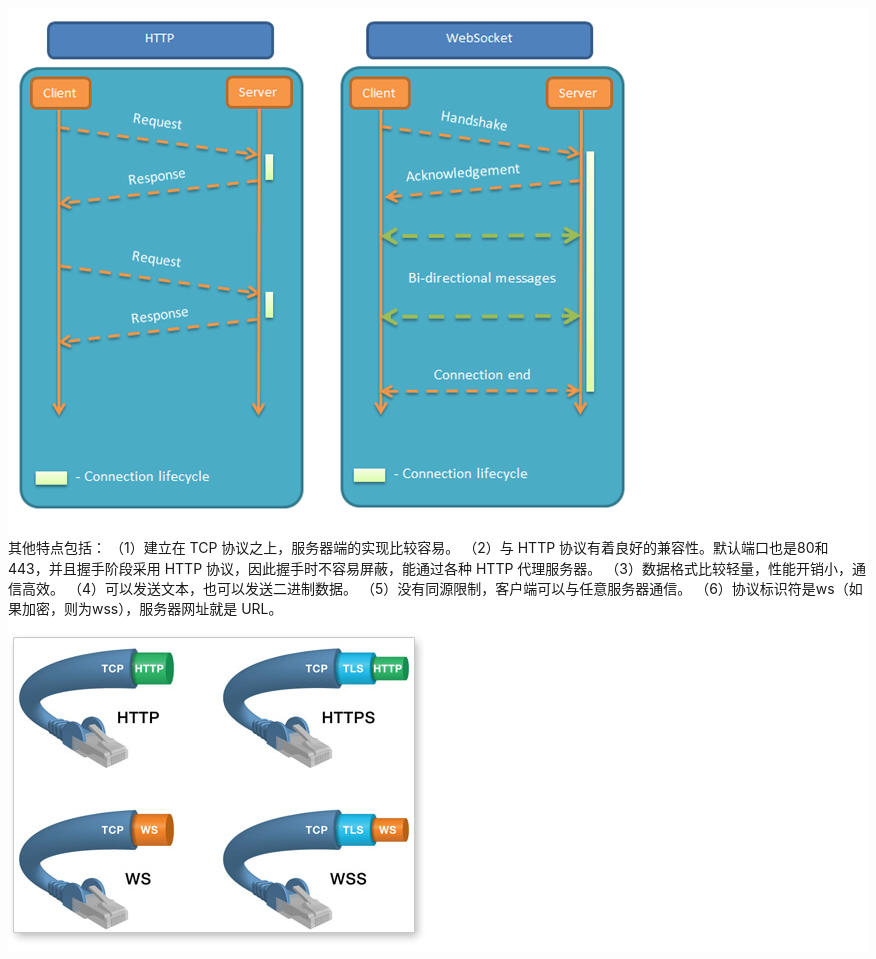 ![](assets/01881d8f5cd4dc6d8650a6b9f173cb49.png)

其他特点包括：
（1）建立在 TCP 协议之上，服务器端的实现比较容易。
（2）与 HTTP 协议有着良好的兼容性。默认端口也是80和443，并且握手阶段采用 HTTP 协议，因此握手时不容易屏蔽，能通过各种 HTTP 代理服务器。
（3）数据格式比较轻量，性能开销小，通信高效。
（4）可以发送文本，也可以发送二进制数据。
（5）没有同源限制，客户端可以与任意服务器通信。
（6）协议标识符是ws（如果加密，则为wss），服务器网址就是 URL。

![](assets/49345da67692d6013e53851c0301dc33.jpg)
